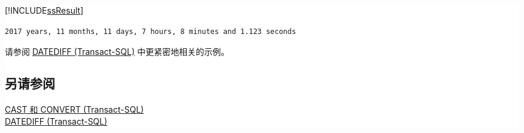 [!INCLUDE[ssResult](../../includes/ssresult-md.md)] 

```
2017 years, 11 months, 11 days, 7 hours, 8 minutes and 1.123 seconds
```   

请参阅 [DATEDIFF (Transact-SQL)](../../t-sql/functions/datediff-transact-sql.md) 中更紧密地相关的示例。
  
## <a name="see-also"></a>另请参阅
[CAST 和 CONVERT (Transact-SQL)](../../t-sql/functions/cast-and-convert-transact-sql.md)  
[DATEDIFF (Transact-SQL)](../../t-sql/functions/datediff-transact-sql.md)
  
  
